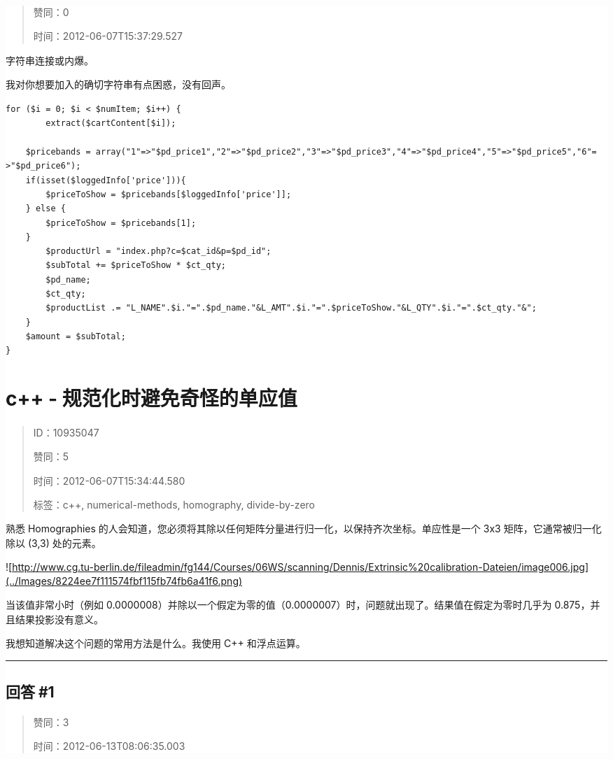 > 赞同：0
> 
> 时间：2012-06-07T15:37:29.527

字符串连接或内爆。

我对你想要加入的确切字符串有点困惑，没有回声。

```
for ($i = 0; $i < $numItem; $i++) {
        extract($cartContent[$i]);

    $pricebands = array("1"=>"$pd_price1","2"=>"$pd_price2","3"=>"$pd_price3","4"=>"$pd_price4","5"=>"$pd_price5","6"=>"$pd_price6");
    if(isset($loggedInfo['price'])){
        $priceToShow = $pricebands[$loggedInfo['price']];
    } else {
        $priceToShow = $pricebands[1];
    }
        $productUrl = "index.php?c=$cat_id&p=$pd_id";
        $subTotal += $priceToShow * $ct_qty;
        $pd_name;
        $ct_qty;
        $productList .= "L_NAME".$i."=".$pd_name."&L_AMT".$i."=".$priceToShow."&L_QTY".$i."=".$ct_qty."&";   
    }
    $amount = $subTotal;           
} 
```

# c++ - 规范化时避免奇怪的单应值

> ID：10935047
> 
> 赞同：5
> 
> 时间：2012-06-07T15:34:44.580
> 
> 标签：c++, numerical-methods, homography, divide-by-zero

熟悉 Homographies 的人会知道，您必须将其除以任何矩阵分量进行归一化，以保持齐次坐标。单应性是一个 3x3 矩阵，它通常被归一化除以 (3,3) 处的元素。

![http://www.cg.tu-berlin.de/fileadmin/fg144/Courses/06WS/scanning/Dennis/Extrinsic%20calibration-Dateien/image006.jpg](../Images/8224ee7f111574fbf115fb74fb6a41f6.png)

当该值非常小时（例如 0.0000008）并除以一个假定为零的值（0.0000007）时，问题就出现了。结果值在假定为零时几乎为 0.875，并且结果投影没有意义。

我想知道解决这个问题的常用方法是什么。我使用 C++ 和浮点运算。

* * *

## 回答 #1

> 赞同：3
> 
> 时间：2012-06-13T08:06:35.003
